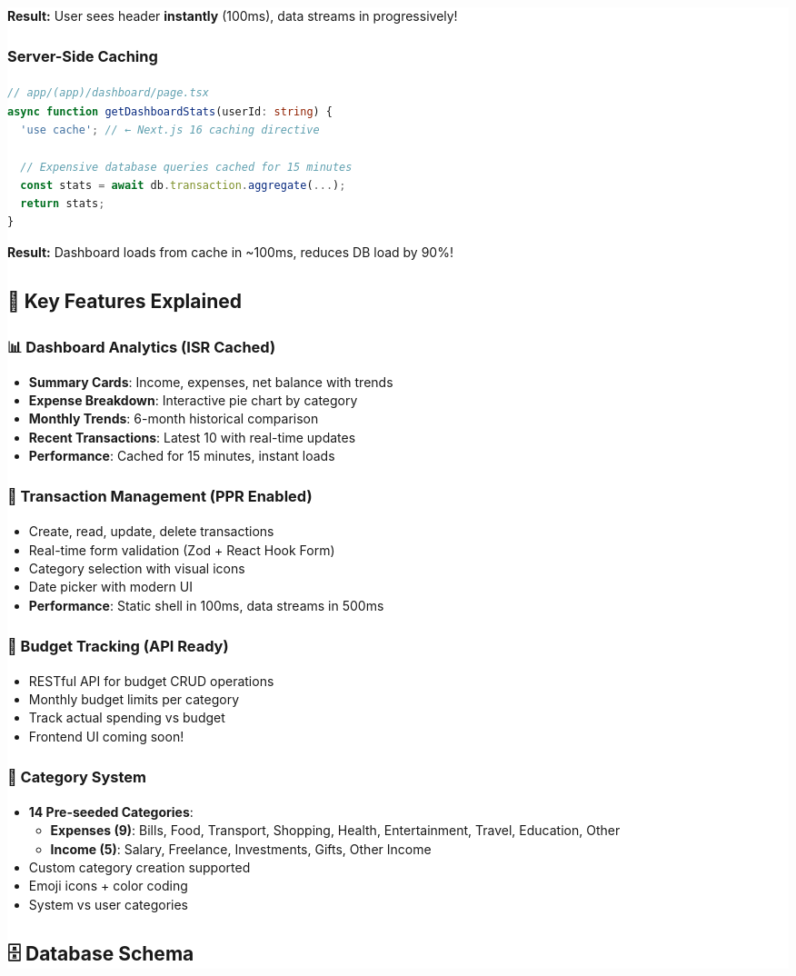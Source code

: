 **Result:** User sees header **instantly** (100ms), data streams in progressively!

### Server-Side Caching

```typescript
// app/(app)/dashboard/page.tsx
async function getDashboardStats(userId: string) {
  'use cache'; // ← Next.js 16 caching directive
  
  // Expensive database queries cached for 15 minutes
  const stats = await db.transaction.aggregate(...);
  return stats;
}
```

**Result:** Dashboard loads from cache in ~100ms, reduces DB load by 90%!

## 🎯 Key Features Explained

### 📊 Dashboard Analytics (ISR Cached)
- **Summary Cards**: Income, expenses, net balance with trends
- **Expense Breakdown**: Interactive pie chart by category
- **Monthly Trends**: 6-month historical comparison
- **Recent Transactions**: Latest 10 with real-time updates
- **Performance**: Cached for 15 minutes, instant loads

### 💸 Transaction Management (PPR Enabled)
- Create, read, update, delete transactions
- Real-time form validation (Zod + React Hook Form)
- Category selection with visual icons
- Date picker with modern UI
- **Performance**: Static shell in 100ms, data streams in 500ms

### 🎯 Budget Tracking (API Ready)
- RESTful API for budget CRUD operations
- Monthly budget limits per category
- Track actual spending vs budget
- Frontend UI coming soon!

### 📁 Category System
- **14 Pre-seeded Categories**:
  - **Expenses (9)**: Bills, Food, Transport, Shopping, Health, Entertainment, Travel, Education, Other
  - **Income (5)**: Salary, Freelance, Investments, Gifts, Other Income
- Custom category creation supported
- Emoji icons + color coding
- System vs user categories

## 🗄️ Database Schema

